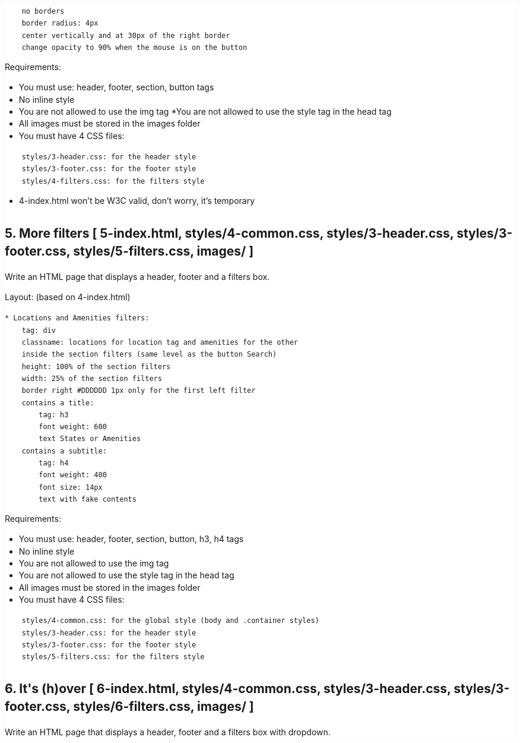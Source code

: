 ```
	no borders
	border radius: 4px
	center vertically and at 30px of the right border
	change opacity to 90% when the mouse is on the button
```
Requirements:

* You must use: header, footer, section, button tags
* No inline style
* You are not allowed to use the img tag
*You are not allowed to use the style tag in the head tag
* All images must be stored in the images folder
* You must have 4 CSS files:
```	styles/4-common.css: for the global style (body and .container styles)
	styles/3-header.css: for the header style
	styles/3-footer.css: for the footer style
	styles/4-filters.css: for the filters style
```	
* 4-index.html won’t be W3C valid, don’t worry, it’s temporary

## 5. More filters  [ 5-index.html, styles/4-common.css, styles/3-header.css, styles/3-footer.css, styles/5-filters.css, images/ ]
  Write an HTML page that displays a header, footer and a filters box.

Layout: (based on 4-index.html)
```
* Locations and Amenities filters:
	tag: div
	classname: locations for location tag and amenities for the other
	inside the section filters (same level as the button Search)
	height: 100% of the section filters
	width: 25% of the section filters
	border right #DDDDDD 1px only for the first left filter
	contains a title:
		tag: h3
		font weight: 600
		text States or Amenities
	contains a subtitle:
		tag: h4
		font weight: 400
		font size: 14px
		text with fake contents
```
Requirements:

* You must use: header, footer, section, button, h3, h4 tags
* No inline style
* You are not allowed to use the img tag
* You are not allowed to use the style tag in the head tag
* All images must be stored in the images folder
* You must have 4 CSS files:
```
	styles/4-common.css: for the global style (body and .container styles)
	styles/3-header.css: for the header style
	styles/3-footer.css: for the footer style
	styles/5-filters.css: for the filters style
```
## 6. It's (h)over  [ 6-index.html, styles/4-common.css, styles/3-header.css, styles/3-footer.css, styles/6-filters.css, images/ ]
  Write an HTML page that displays a header, footer and a filters box with dropdown.

